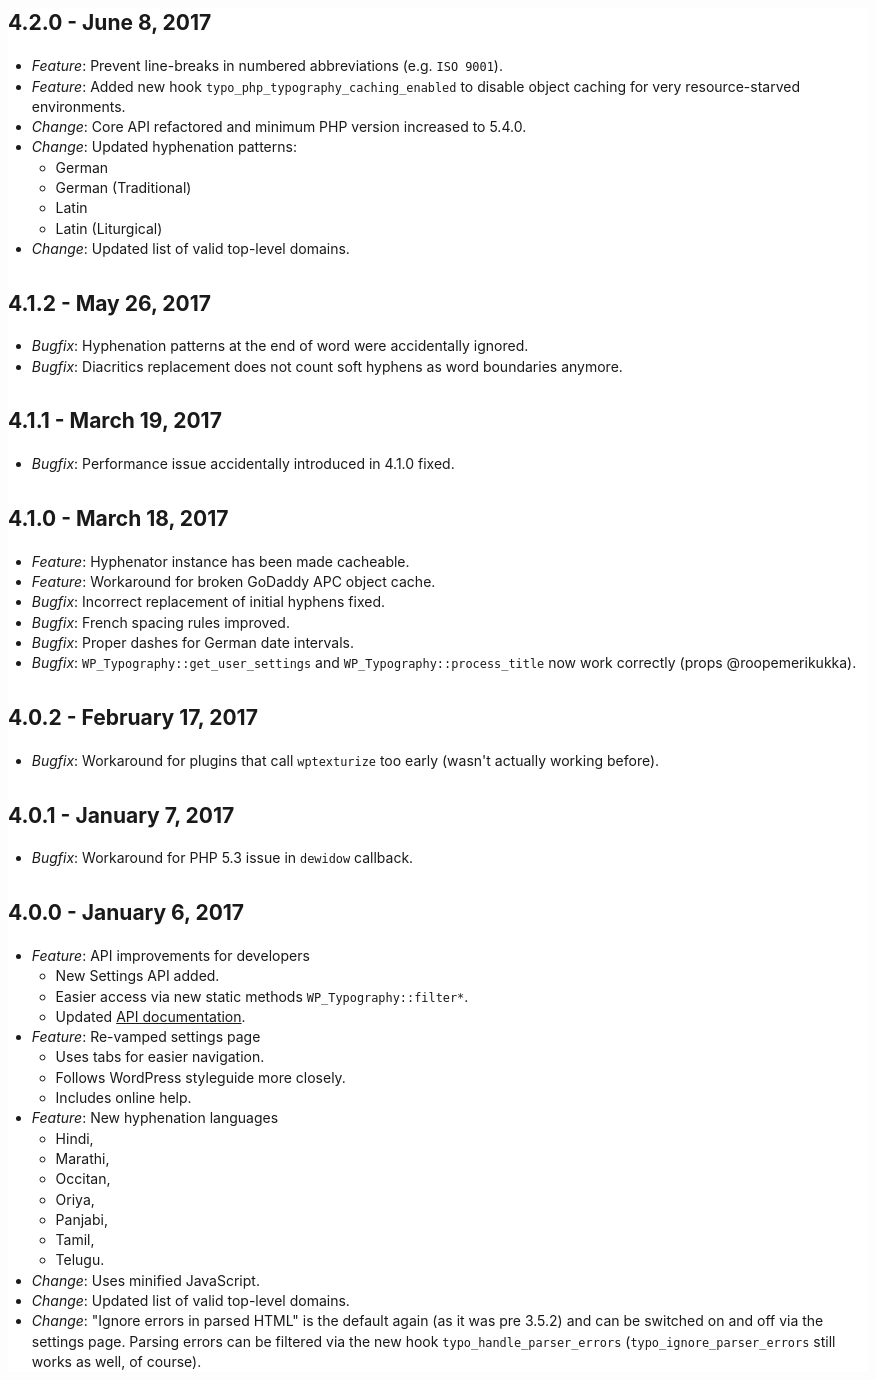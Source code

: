## 4.2.0 - June 8, 2017
*   _Feature_: Prevent line-breaks in numbered abbreviations (e.g. `ISO 9001`).
*   _Feature_: Added new hook `typo_php_typography_caching_enabled` to disable object caching for very resource-starved environments.
*   _Change_: Core API refactored and minimum PHP version increased to 5.4.0.
*   _Change_: Updated hyphenation patterns:
    -   German
    -   German (Traditional)
    -   Latin
    -   Latin (Liturgical)
*   _Change_: Updated list of valid top-level domains.

## 4.1.2 - May 26, 2017
*   _Bugfix_: Hyphenation patterns at the end of word were accidentally ignored.
*   _Bugfix_: Diacritics replacement does not count soft hyphens as word boundaries anymore.

## 4.1.1 - March 19, 2017
*   _Bugfix_: Performance issue accidentally introduced in 4.1.0 fixed.

## 4.1.0 - March 18, 2017
*   _Feature_: Hyphenator instance has been made cacheable.
*   _Feature_: Workaround for broken GoDaddy APC object cache.
*   _Bugfix_: Incorrect replacement of initial hyphens fixed.
*   _Bugfix_: French spacing rules improved.
*   _Bugfix_: Proper dashes for German date intervals.
*   _Bugfix_: `WP_Typography::get_user_settings` and `WP_Typography::process_title` now work correctly (props @roopemerikukka).

## 4.0.2 - February 17, 2017
*   _Bugfix_: Workaround for plugins that call `wptexturize` too early (wasn't actually working before).

## 4.0.1 - January 7, 2017
*   _Bugfix_: Workaround for PHP 5.3 issue in `dewidow` callback.

## 4.0.0 - January 6, 2017
*   _Feature_: API improvements for developers
    -   New Settings API added.
    -   Easier access via new static methods `WP_Typography::filter*`.
    -   Updated [API documentation](https://code.mundschenk.at/wp-typography/api/).
*   _Feature_: Re-vamped settings page
    -   Uses tabs for easier navigation.
    -   Follows WordPress styleguide more closely.
    -   Includes online help.
*   _Feature_: New hyphenation languages
    -   Hindi,
    -   Marathi,
    -   Occitan,
    -   Oriya,
    -   Panjabi,
    -   Tamil,
    -   Telugu.
*   _Change_: Uses minified JavaScript.
*   _Change_: Updated list of valid top-level domains.
*   _Change_: "Ignore errors in parsed HTML" is the default again (as it was pre 3.5.2) and can be switched on and off via the settings page. Parsing errors can be filtered via the new hook `typo_handle_parser_errors` (`typo_ignore_parser_errors` still works as well, of course).

